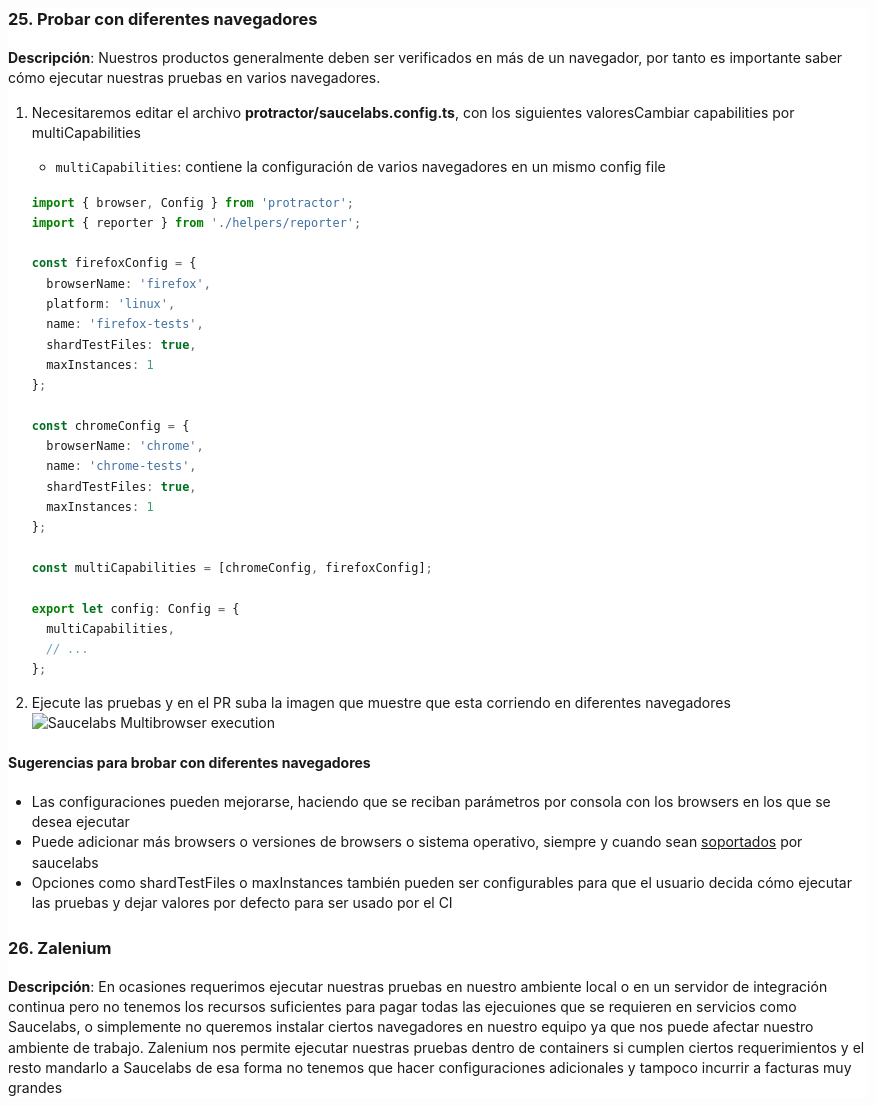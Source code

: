 ### 25. Probar con diferentes navegadores

**Descripción**: Nuestros productos generalmente deben ser verificados en más de un navegador, por tanto es importante saber cómo ejecutar nuestras pruebas en varios navegadores.

1. Necesitaremos editar el archivo **protractor/saucelabs.config.ts**, con los siguientes valoresCambiar capabilities por multiCapabilities
    * `multiCapabilities`: contiene la configuración de varios navegadores en un mismo config file

    ``` ts
    import { browser, Config } from 'protractor';
    import { reporter } from './helpers/reporter';

    const firefoxConfig = {
      browserName: 'firefox',
      platform: 'linux',
      name: 'firefox-tests',
      shardTestFiles: true,
      maxInstances: 1
    };

    const chromeConfig = {
      browserName: 'chrome',
      name: 'chrome-tests',
      shardTestFiles: true,
      maxInstances: 1
    };

    const multiCapabilities = [chromeConfig, firefoxConfig];

    export let config: Config = {
      multiCapabilities,
      // ...
    };
    ```

1. Ejecute las pruebas y en el PR suba la imagen que muestre que esta corriendo en diferentes navegadores
    ![Saucelabs Multibrowser execution](https://raw.githubusercontent.com/wiki/AgileTestingColombia/workshop-protractor/images/image3.png)

#### Sugerencias para brobar con diferentes navegadores

* Las configuraciones pueden mejorarse, haciendo que se reciban parámetros por consola con los browsers en los que se desea ejecutar
* Puede adicionar más browsers o versiones de browsers o sistema operativo, siempre y cuando sean [soportados](https://saucelabs.com/platforms) por saucelabs
* Opciones como shardTestFiles o maxInstances también pueden ser configurables para que el usuario decida cómo ejecutar las pruebas y dejar valores por defecto para ser usado por el CI

### 26. Zalenium

**Descripción**: En ocasiones requerimos ejecutar nuestras pruebas en nuestro ambiente local o en un servidor de integración continua pero no tenemos los recursos suficientes para pagar todas las ejecuiones que se requieren en servicios como Saucelabs, o simplemente no queremos instalar ciertos navegadores en nuestro equipo ya que nos puede afectar nuestro ambiente de trabajo. Zalenium nos permite ejecutar nuestras pruebas dentro de containers si cumplen ciertos requerimientos y el resto mandarlo a Saucelabs de esa forma no tenemos que hacer configuraciones adicionales y tampoco incurrir a facturas muy grandes
